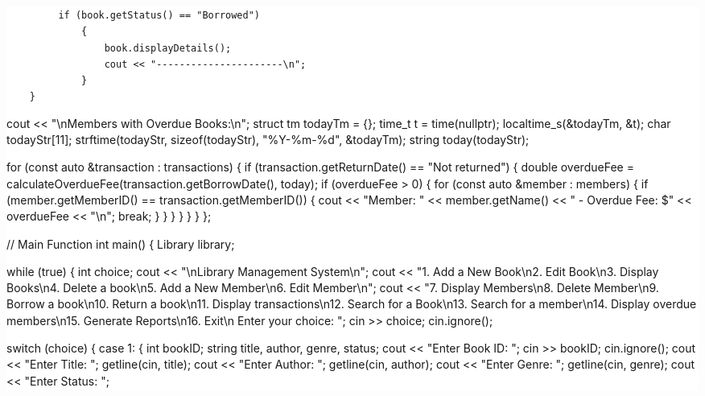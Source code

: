              if (book.getStatus() == "Borrowed")
                 {
                     book.displayDetails();
                     cout << "----------------------\n";
                 }
        }


 cout << "\nMembers with Overdue Books:\n";
        struct tm todayTm = {};
        time_t t = time(nullptr);
        localtime_s(&todayTm, &t);
        char todayStr[11];
        strftime(todayStr, sizeof(todayStr), "%Y-%m-%d", &todayTm);
        string today(todayStr);

   for (const auto &transaction : transactions)
         {
            if (transaction.getReturnDate() == "Not returned")
            {
                double overdueFee = calculateOverdueFee(transaction.getBorrowDate(), today);
                     if (overdueFee > 0)
                     {
                         for (const auto &member : members)
                         {
                        if (member.getMemberID() == transaction.getMemberID())
                        {
                            cout << "Member: " << member.getName() << " - Overdue Fee: $" << overdueFee << "\n";
                            break;
                        }
                    }
                }
            }
        }
}
};

// Main Function
int main() {
    Library library;

   while (true) {
        int choice;
        cout << "\nLibrary Management System\n";
        cout << "1. Add a New Book\n2. Edit Book\n3. Display Books\n4. Delete a book\n5. Add a New Member\n6. Edit Member\n";
        cout << "7. Display Members\n8. Delete Member\n9. Borrow a book\n10. Return a book\n11. Display transactions\n12. Search for a Book\n13. Search for a member\n14. Display overdue members\n15. Generate Reports\n16. Exit\n Enter your choice: ";
        cin >> choice;
        cin.ignore();

   switch (choice) {
            case 1: {
                int bookID;
                string title, author, genre, status;
                cout << "Enter Book ID: ";
                cin >> bookID;
                cin.ignore();
                cout << "Enter Title: ";
                getline(cin, title);
                cout << "Enter Author: ";
                getline(cin, author);
                cout << "Enter Genre: ";
                getline(cin, genre);
                cout << "Enter Status: ";